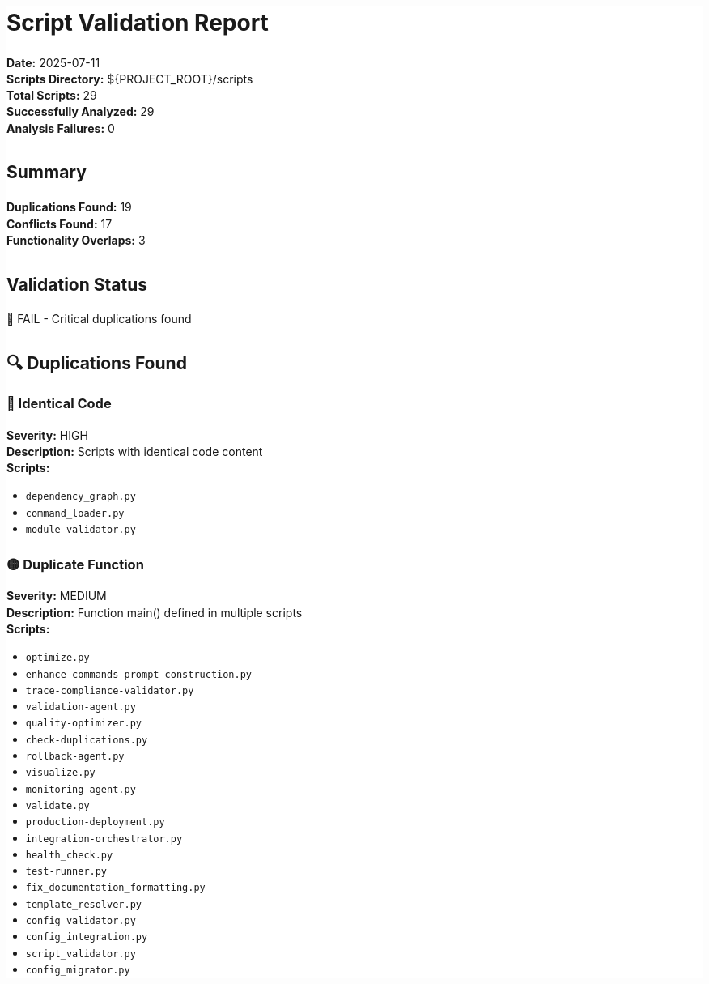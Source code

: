 # Script Validation Report

**Date:** 2025-07-11  
**Scripts Directory:** ${PROJECT_ROOT}/scripts  
**Total Scripts:** 29  
**Successfully Analyzed:** 29  
**Analysis Failures:** 0

## Summary

**Duplications Found:** 19  
**Conflicts Found:** 17  
**Functionality Overlaps:** 3

## Validation Status

🔴 FAIL - Critical duplications found


## 🔍 Duplications Found

### 🔴 Identical Code
**Severity:** HIGH  
**Description:** Scripts with identical code content  
**Scripts:**
- `dependency_graph.py`
- `command_loader.py`
- `module_validator.py`

### 🟡 Duplicate Function
**Severity:** MEDIUM  
**Description:** Function main() defined in multiple scripts  
**Scripts:**
- `optimize.py`
- `enhance-commands-prompt-construction.py`
- `trace-compliance-validator.py`
- `validation-agent.py`
- `quality-optimizer.py`
- `check-duplications.py`
- `rollback-agent.py`
- `visualize.py`
- `monitoring-agent.py`
- `validate.py`
- `production-deployment.py`
- `integration-orchestrator.py`
- `health_check.py`
- `test-runner.py`
- `fix_documentation_formatting.py`
- `template_resolver.py`
- `config_validator.py`
- `config_integration.py`
- `script_validator.py`
- `config_migrator.py`
